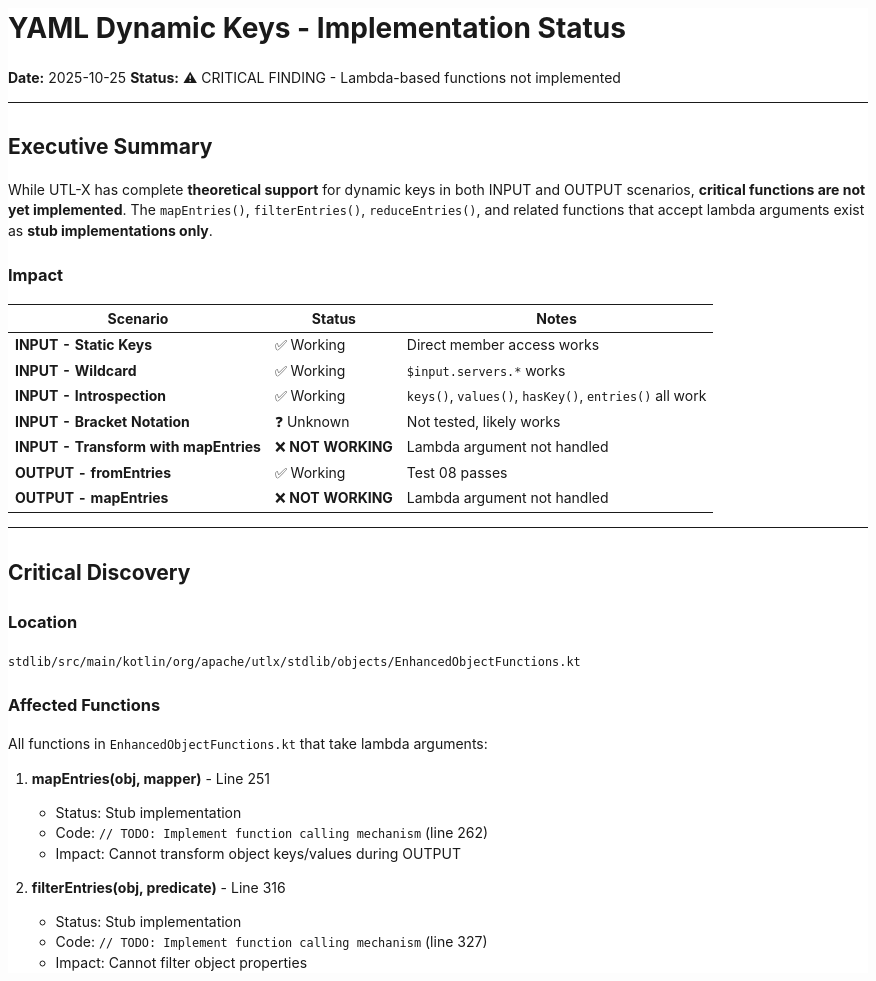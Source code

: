 # YAML Dynamic Keys - Implementation Status

**Date:** 2025-10-25
**Status:** ⚠️ CRITICAL FINDING - Lambda-based functions not implemented

---

## Executive Summary

While UTL-X has complete **theoretical support** for dynamic keys in both INPUT and OUTPUT scenarios, **critical functions are not yet implemented**. The `mapEntries()`, `filterEntries()`, `reduceEntries()`, and related functions that accept lambda arguments exist as **stub implementations only**.

### Impact

| Scenario | Status | Notes |
|----------|--------|-------|
| **INPUT - Static Keys** | ✅ Working | Direct member access works |
| **INPUT - Wildcard** | ✅ Working | `$input.servers.*` works |
| **INPUT - Introspection** | ✅ Working | `keys()`, `values()`, `hasKey()`, `entries()` all work |
| **INPUT - Bracket Notation** | ❓ Unknown | Not tested, likely works |
| **INPUT - Transform with mapEntries** | ❌ **NOT WORKING** | Lambda argument not handled |
| **OUTPUT - fromEntries** | ✅ Working | Test 08 passes |
| **OUTPUT - mapEntries** | ❌ **NOT WORKING** | Lambda argument not handled |

---

## Critical Discovery

### Location
`stdlib/src/main/kotlin/org/apache/utlx/stdlib/objects/EnhancedObjectFunctions.kt`

### Affected Functions

All functions in `EnhancedObjectFunctions.kt` that take lambda arguments:

1. **mapEntries(obj, mapper)** - Line 251
   - Status: Stub implementation
   - Code: `// TODO: Implement function calling mechanism` (line 262)
   - Impact: Cannot transform object keys/values during OUTPUT

2. **filterEntries(obj, predicate)** - Line 316
   - Status: Stub implementation
   - Code: `// TODO: Implement function calling mechanism` (line 327)
   - Impact: Cannot filter object properties
